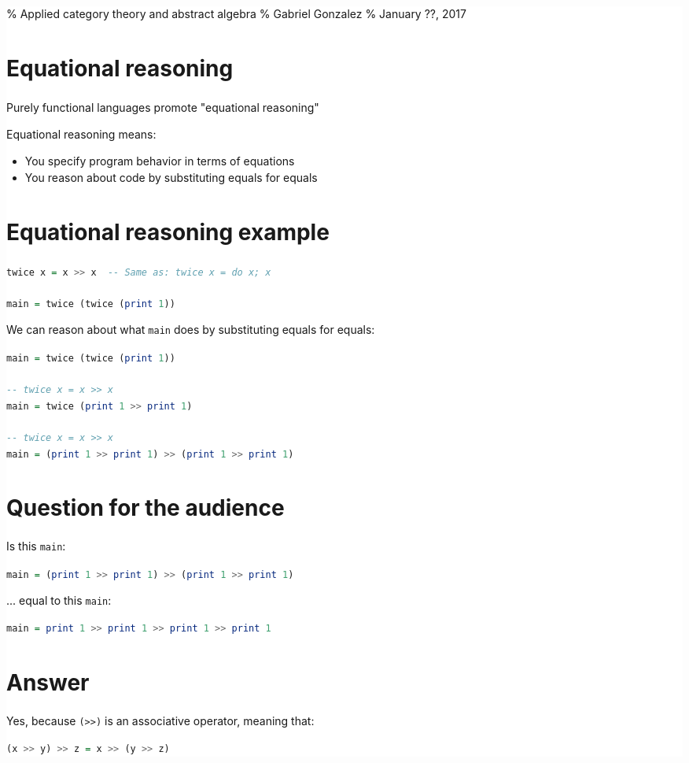 % Applied category theory and abstract algebra
% Gabriel Gonzalez
% January ??, 2017

# Equational reasoning

Purely functional languages promote "equational reasoning"

Equational reasoning means:

* You specify program behavior in terms of equations
* You reason about code by substituting equals for equals

# Equational reasoning example

```haskell
twice x = x >> x  -- Same as: twice x = do x; x

main = twice (twice (print 1))
```

We can reason about what `main` does by substituting equals for equals:

```haskell
main = twice (twice (print 1))

-- twice x = x >> x
main = twice (print 1 >> print 1)

-- twice x = x >> x
main = (print 1 >> print 1) >> (print 1 >> print 1)
```

# Question for the audience

Is this `main`:

```haskell
main = (print 1 >> print 1) >> (print 1 >> print 1)
```

... equal to this `main`:

```haskell
main = print 1 >> print 1 >> print 1 >> print 1
```

# Answer

Yes, because `(>>)` is an associative operator, meaning that:

```haskell
(x >> y) >> z = x >> (y >> z)
```
